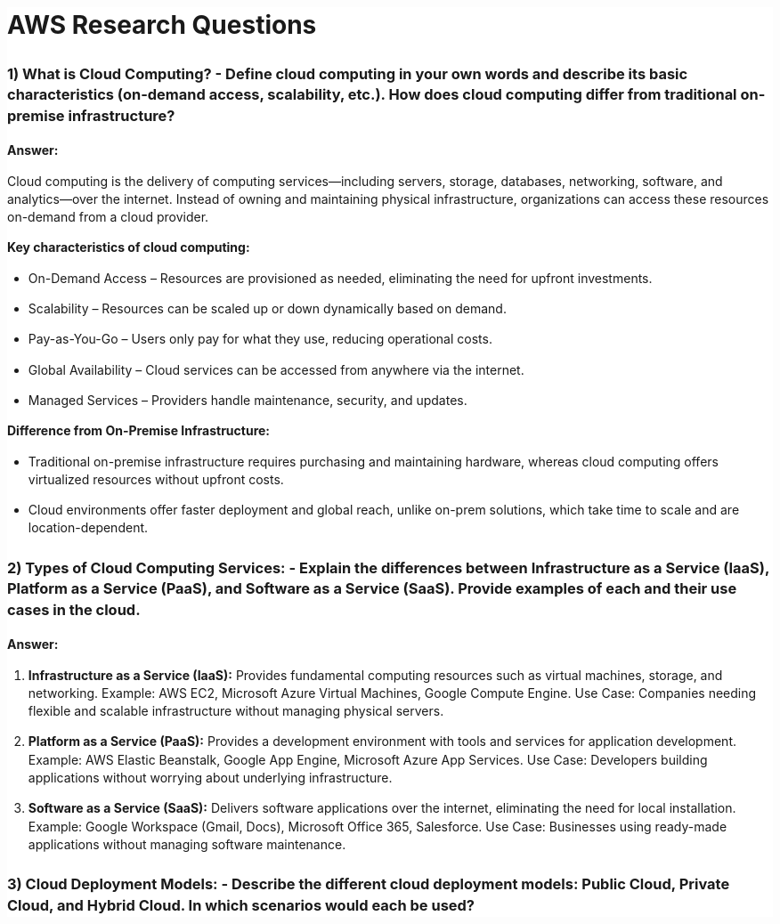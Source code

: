 # AWS Research Questions

### 1) What is Cloud Computing? - Define cloud computing in your own words and describe its basic characteristics (on-demand access, scalability, etc.). How does cloud computing differ from traditional on-premise infrastructure?

**Answer:**

Cloud computing is the delivery of computing services—including servers, storage, databases, networking, software, and analytics—over the internet. Instead of owning and maintaining physical infrastructure, organizations can access these resources on-demand from a cloud provider.

**Key characteristics of cloud computing:**

* On-Demand Access – Resources are provisioned as needed, eliminating the need for upfront investments.

* Scalability – Resources can be scaled up or down dynamically based on demand.
* Pay-as-You-Go – Users only pay for what they use, reducing operational costs.
* Global Availability – Cloud services can be accessed from anywhere via the internet.
* Managed Services – Providers handle maintenance, security, and updates.

**Difference from On-Premise Infrastructure:**

* Traditional on-premise infrastructure requires purchasing and maintaining hardware, whereas cloud computing offers virtualized resources without upfront costs.

* Cloud environments offer faster deployment and global reach, unlike on-prem solutions, which take time to scale and are location-dependent.

### 2) Types of Cloud Computing Services: - Explain the differences between Infrastructure as a Service (IaaS), Platform as a Service (PaaS), and Software as a Service (SaaS). Provide examples of each and their use cases in the cloud.
**Answer:**

1. **Infrastructure as a Service (IaaS):** 
Provides fundamental computing resources such as virtual machines, storage, and networking.
Example: AWS EC2, Microsoft Azure Virtual Machines, Google Compute Engine.
Use Case: Companies needing flexible and scalable infrastructure without managing physical servers.

2. **Platform as a Service (PaaS):** Provides a development environment with tools and services for application development.
Example: AWS Elastic Beanstalk, Google App Engine, Microsoft Azure App Services.
Use Case: Developers building applications without worrying about underlying infrastructure.

3. **Software as a Service (SaaS):**
Delivers software applications over the internet, eliminating the need for local installation.
Example: Google Workspace (Gmail, Docs), Microsoft Office 365, Salesforce.
Use Case: Businesses using ready-made applications without managing software maintenance.

### 3) Cloud Deployment Models: - Describe the different cloud deployment models: Public Cloud, Private Cloud, and Hybrid Cloud. In which scenarios would each be used?
